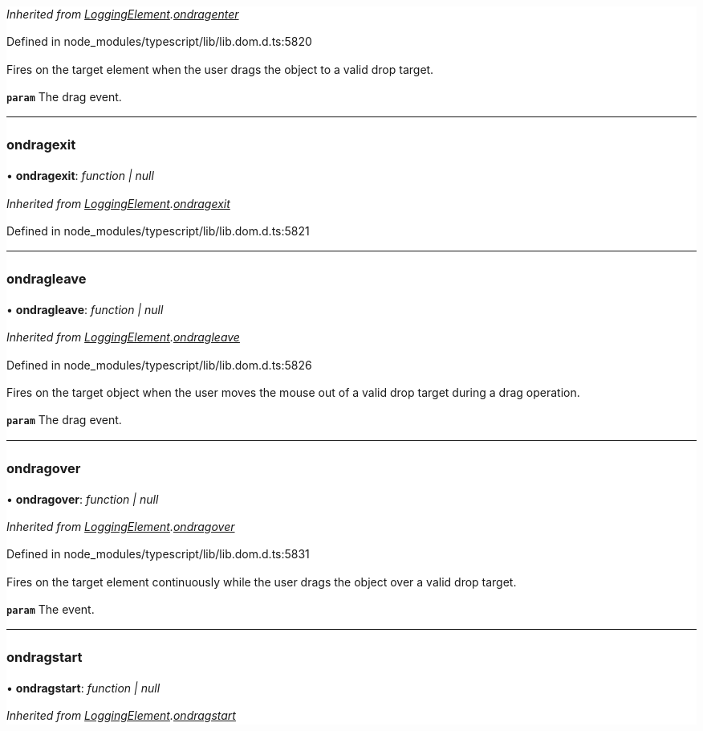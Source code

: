 *Inherited from [LoggingElement](_src_loggingelement_.loggingelement.md).[ondragenter](_src_loggingelement_.loggingelement.md#ondragenter)*

Defined in node_modules/typescript/lib/lib.dom.d.ts:5820

Fires on the target element when the user drags the object to a valid drop target.

**`param`** The drag event.

___

###  ondragexit

• **ondragexit**: *function | null*

*Inherited from [LoggingElement](_src_loggingelement_.loggingelement.md).[ondragexit](_src_loggingelement_.loggingelement.md#ondragexit)*

Defined in node_modules/typescript/lib/lib.dom.d.ts:5821

___

###  ondragleave

• **ondragleave**: *function | null*

*Inherited from [LoggingElement](_src_loggingelement_.loggingelement.md).[ondragleave](_src_loggingelement_.loggingelement.md#ondragleave)*

Defined in node_modules/typescript/lib/lib.dom.d.ts:5826

Fires on the target object when the user moves the mouse out of a valid drop target during a drag operation.

**`param`** The drag event.

___

###  ondragover

• **ondragover**: *function | null*

*Inherited from [LoggingElement](_src_loggingelement_.loggingelement.md).[ondragover](_src_loggingelement_.loggingelement.md#ondragover)*

Defined in node_modules/typescript/lib/lib.dom.d.ts:5831

Fires on the target element continuously while the user drags the object over a valid drop target.

**`param`** The event.

___

###  ondragstart

• **ondragstart**: *function | null*

*Inherited from [LoggingElement](_src_loggingelement_.loggingelement.md).[ondragstart](_src_loggingelement_.loggingelement.md#ondragstart)*
